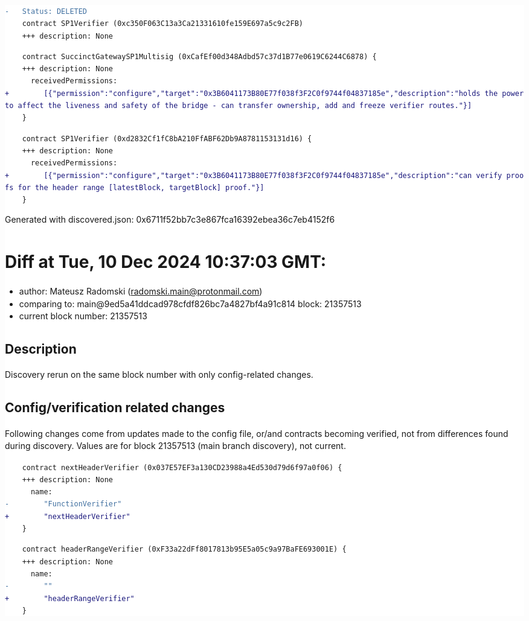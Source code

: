 ```diff
-   Status: DELETED
    contract SP1Verifier (0xc350F063C13a3Ca21331610fe159E697a5c9c2FB)
    +++ description: None
```

```diff
    contract SuccinctGatewaySP1Multisig (0xCafEf00d348Adbd57c37d1B77e0619C6244C6878) {
    +++ description: None
      receivedPermissions:
+        [{"permission":"configure","target":"0x3B6041173B80E77f038f3F2C0f9744f04837185e","description":"holds the power to affect the liveness and safety of the bridge - can transfer ownership, add and freeze verifier routes."}]
    }
```

```diff
    contract SP1Verifier (0xd2832Cf1fC8bA210FfABF62Db9A8781153131d16) {
    +++ description: None
      receivedPermissions:
+        [{"permission":"configure","target":"0x3B6041173B80E77f038f3F2C0f9744f04837185e","description":"can verify proofs for the header range [latestBlock, targetBlock] proof."}]
    }
```

Generated with discovered.json: 0x6711f52bb7c3e867fca16392ebea36c7eb4152f6

# Diff at Tue, 10 Dec 2024 10:37:03 GMT:

- author: Mateusz Radomski (<radomski.main@protonmail.com>)
- comparing to: main@9ed5a41ddcad978cfdf826bc7a4827bf4a91c814 block: 21357513
- current block number: 21357513

## Description

Discovery rerun on the same block number with only config-related changes.

## Config/verification related changes

Following changes come from updates made to the config file,
or/and contracts becoming verified, not from differences found during
discovery. Values are for block 21357513 (main branch discovery), not current.

```diff
    contract nextHeaderVerifier (0x037E57EF3a130CD23988a4Ed530d79d6f97a0f06) {
    +++ description: None
      name:
-        "FunctionVerifier"
+        "nextHeaderVerifier"
    }
```

```diff
    contract headerRangeVerifier (0xF33a22dFf8017813b95E5a05c9a97BaFE693001E) {
    +++ description: None
      name:
-        ""
+        "headerRangeVerifier"
    }
```
